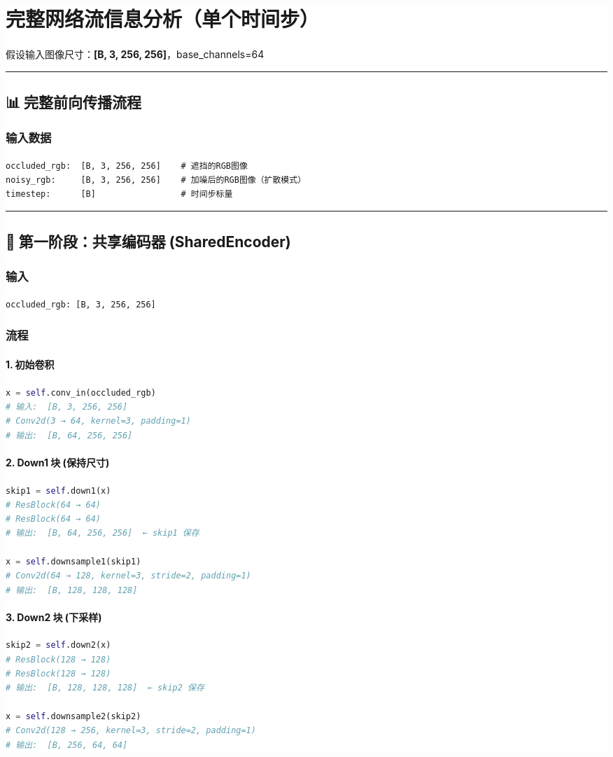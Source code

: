 # 完整网络流信息分析（单个时间步）

假设输入图像尺寸：**[B, 3, 256, 256]**，base_channels=64

---

## 📊 完整前向传播流程

### 输入数据
```
occluded_rgb:  [B, 3, 256, 256]    # 遮挡的RGB图像
noisy_rgb:     [B, 3, 256, 256]    # 加噪后的RGB图像（扩散模式）
timestep:      [B]                 # 时间步标量
```

---

## 🔄 第一阶段：共享编码器 (SharedEncoder)

### 输入
```
occluded_rgb: [B, 3, 256, 256]
```

### 流程

#### 1. 初始卷积
```python
x = self.conv_in(occluded_rgb)
# 输入:  [B, 3, 256, 256]
# Conv2d(3 → 64, kernel=3, padding=1)
# 输出:  [B, 64, 256, 256]
```

#### 2. Down1 块 (保持尺寸)
```python
skip1 = self.down1(x)
# ResBlock(64 → 64)
# ResBlock(64 → 64)
# 输出:  [B, 64, 256, 256]  ← skip1 保存

x = self.downsample1(skip1)
# Conv2d(64 → 128, kernel=3, stride=2, padding=1)
# 输出:  [B, 128, 128, 128]
```

#### 3. Down2 块 (下采样)
```python
skip2 = self.down2(x)
# ResBlock(128 → 128)
# ResBlock(128 → 128)
# 输出:  [B, 128, 128, 128]  ← skip2 保存

x = self.downsample2(skip2)
# Conv2d(128 → 256, kernel=3, stride=2, padding=1)
# 输出:  [B, 256, 64, 64]
```
